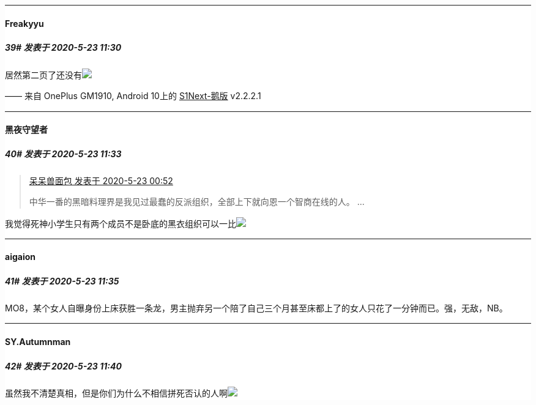 

*****

####  Freakyyu  
##### 39#       发表于 2020-5-23 11:30




居然第二页了还没有<img src="https://static.saraba1st.com/image/smiley/carton2017/284.gif" referrerpolicy="no-referrer">

—— 来自 OnePlus GM1910, Android 10上的 [S1Next-鹅版](https://github.com/ykrank/S1-Next/releases) v2.2.2.1







*****

####  黑夜守望者  
##### 40#       发表于 2020-5-23 11:33



<blockquote><a href="httphttps://bbs.saraba1st.com/2b/forum.php?mod=redirect&amp;goto=findpost&amp;pid=47524071&amp;ptid=1937064" target="_blank">呆呆兽面包 发表于 2020-5-23 00:52</a>

中华一番的黑暗料理界是我见过最蠢的反派组织，全部上下就向恩一个智商在线的人。 ...</blockquote>
我觉得死神小学生只有两个成员不是卧底的黑衣组织可以一比<img src="https://static.saraba1st.com/image/smiley/face2017/018.png" referrerpolicy="no-referrer">







*****

####  aigaion  
##### 41#       发表于 2020-5-23 11:35




MO8，某个女人自曝身份上床获胜一条龙，男主抛弃另一个陪了自己三个月甚至床都上了的女人只花了一分钟而已。强，无敌，NB。







*****

####  SY.Autumnman  
##### 42#       发表于 2020-5-23 11:40




虽然我不清楚真相，但是你们为什么不相信拼死否认的人啊<img src="https://static.saraba1st.com/image/smiley/face2017/134.png" referrerpolicy="no-referrer">

